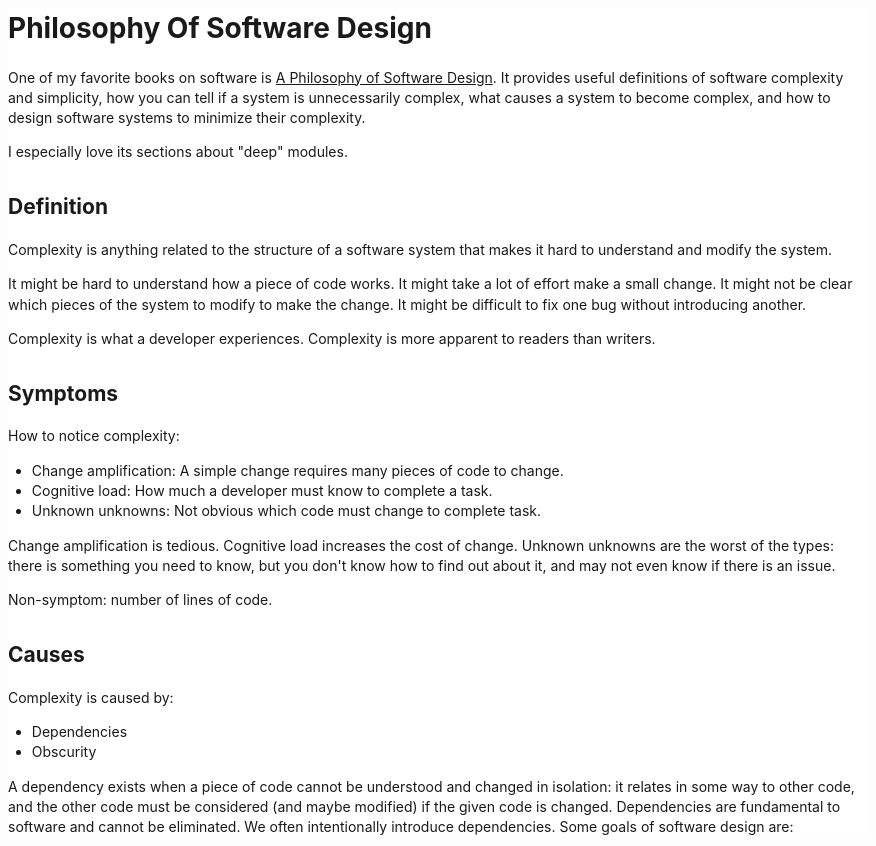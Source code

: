 # Philosophy Of Software Design

One of my favorite books on software is
[A Philosophy of Software Design](https://amzn.to/2OQkBEQ).
It provides useful definitions of software complexity and simplicity,
how you can tell if a system is unnecessarily complex,
what causes a system to become complex,
and how to design software systems to minimize their complexity.

I especially love its sections about "deep" modules.

## Definition

Complexity is anything related to the structure of a software system
that makes it hard to understand and modify the system.

It might be hard to understand how a piece of code works.
It might take a lot of effort make a small change.
It might not be clear which pieces of the system to modify to make the change.
It might be difficult to fix one bug without introducing another.

Complexity is what a developer experiences.
Complexity is more apparent to readers than writers.

## Symptoms

How to notice complexity:

- Change amplification: A simple change requires many pieces of code to change.
- Cognitive load: How much a developer must know to complete a task.
- Unknown unknowns: Not obvious which code must change to complete task.

Change amplification is tedious.
Cognitive load increases the cost of change.
Unknown unknowns are the worst of the types:
there is something you need to know,
but you don't know how to find out about it,
and may not even know if there is an issue.

Non-symptom: number of lines of code.

## Causes

Complexity is caused by:

- Dependencies
- Obscurity

A dependency exists when a piece of code
cannot be understood and changed in isolation:
it relates in some way to other code,
and the other code must be considered (and maybe modified)
if the given code is changed.
Dependencies are fundamental to software and cannot be eliminated.
We often intentionally introduce dependencies.
Some goals of software design are:
